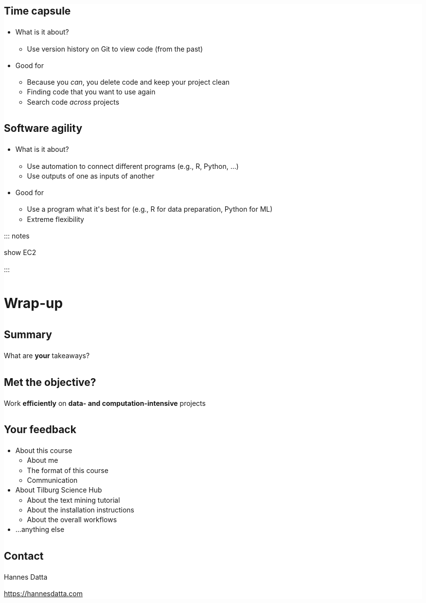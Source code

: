 ## Time capsule

- What is it about?
    - Use version history on Git to view code (from the past)

- Good for
    - Because you *can*, you delete code and keep your project clean
    - Finding code that you want to use again
    - Search code *across* projects

## Software agility

- What is it about?
    - Use automation to connect different programs (e.g., R, Python, ...)
    - Use outputs of one as inputs of another

- Good for
    - Use a program what it's best for (e.g., R for data preparation, Python for ML)
    - Extreme flexibility

::: notes

show EC2

:::

# Wrap-up

## Summary

What are __your__ takeaways?

## Met the objective?

Work __efficiently__ on __data- and computation-intensive__ projects

## Your feedback

- About this course
    - About me
    - The format of this course
    - Communication
- About Tilburg Science Hub
    - About the text mining tutorial
    - About the installation instructions
    - About the overall workflows
- ...anything else

## Contact

Hannes Datta

https://hannesdatta.com
